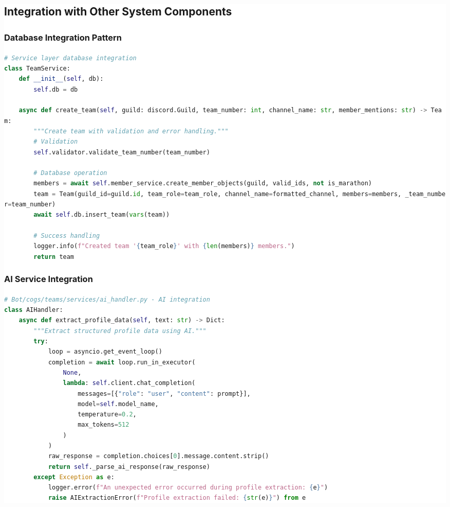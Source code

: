 ## Integration with Other System Components

### Database Integration Pattern
```python
# Service layer database integration
class TeamService:
    def __init__(self, db):
        self.db = db

    async def create_team(self, guild: discord.Guild, team_number: int, channel_name: str, member_mentions: str) -> Team:
        """Create team with validation and error handling."""
        # Validation
        self.validator.validate_team_number(team_number)

        # Database operation
        members = await self.member_service.create_member_objects(guild, valid_ids, not is_marathon)
        team = Team(guild_id=guild.id, team_role=team_role, channel_name=formatted_channel, members=members, _team_number=team_number)
        await self.db.insert_team(vars(team))

        # Success handling
        logger.info(f"Created team '{team_role}' with {len(members)} members.")
        return team
```

### AI Service Integration
```python
# Bot/cogs/teams/services/ai_handler.py - AI integration
class AIHandler:
    async def extract_profile_data(self, text: str) -> Dict:
        """Extract structured profile data using AI."""
        try:
            loop = asyncio.get_event_loop()
            completion = await loop.run_in_executor(
                None,
                lambda: self.client.chat_completion(
                    messages=[{"role": "user", "content": prompt}],
                    model=self.model_name,
                    temperature=0.2,
                    max_tokens=512
                )
            )
            raw_response = completion.choices[0].message.content.strip()
            return self._parse_ai_response(raw_response)
        except Exception as e:
            logger.error(f"An unexpected error occurred during profile extraction: {e}")
            raise AIExtractionError(f"Profile extraction failed: {str(e)}") from e
```
